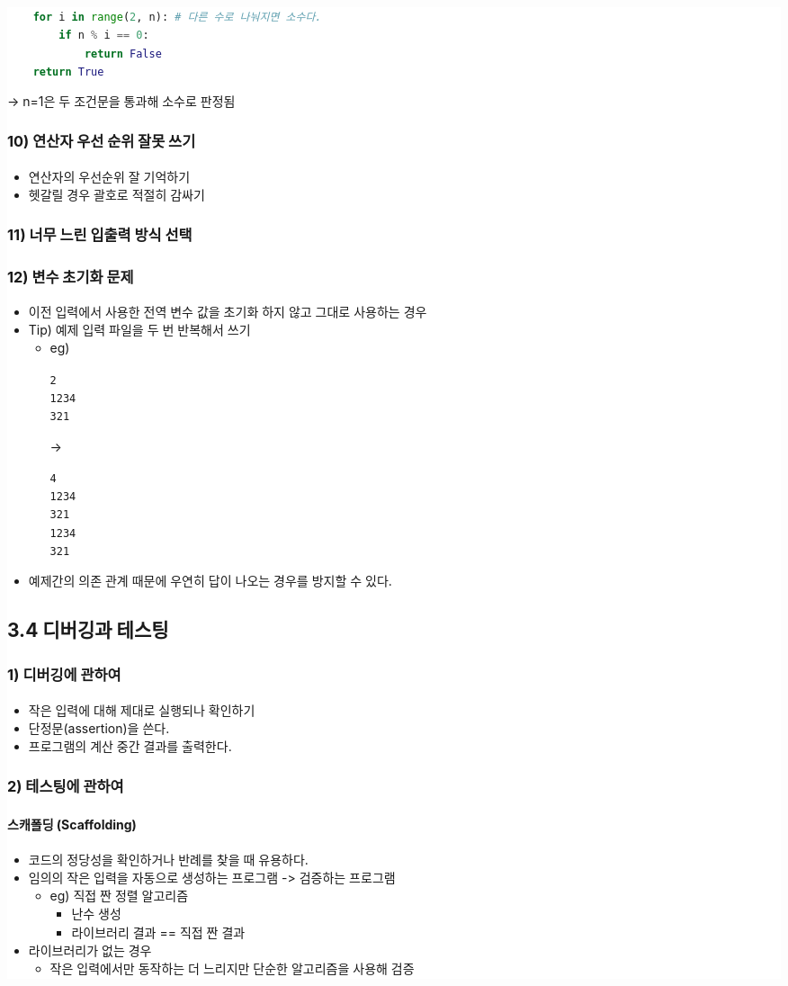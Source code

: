 ```python
    for i in range(2, n): # 다른 수로 나눠지면 소수다.
        if n % i == 0:
            return False
    return True
```
-> n=1은 두 조건문을 통과해 소수로 판정됨


### 10) 연산자 우선 순위 잘못 쓰기
- 연산자의 우선순위 잘 기억하기
- 헷갈릴 경우 괄호로 적절히 감싸기

### 11) 너무 느린 입출력 방식 선택
### 12) 변수 초기화 문제
- 이전 입력에서 사용한 전역 변수 값을 초기화 하지 않고 그대로 사용하는 경우
- Tip) 예제 입력 파일을 두 번 반복해서 쓰기
    - eg)
        ```plain
        2
        1234
        321
        ```
        ->
        ```plain
        4
        1234
        321
        1234
        321
        ```
- 예제간의 의존 관계 때문에 우연히 답이 나오는 경우를 방지할 수 있다.

## 3.4 디버깅과 테스팅
### 1) 디버깅에 관하여
- 작은 입력에 대해 제대로 실행되나 확인하기
- 단정문(assertion)을 쓴다.
- 프로그램의 계산 중간 결과를 출력한다.

### 2) 테스팅에 관하여
#### 스캐폴딩 (Scaffolding)
- 코드의 정당성을 확인하거나 반례를 찾을 때 유용하다.
- 임의의 작은 입력을 자동으로 생성하는 프로그램 -> 검증하는 프로그램
    - eg) 직접 짠 정렬 알고리즘
        - 난수 생성
        - 라이브러리 결과 == 직접 짠 결과
- 라이브러리가 없는 경우
    - 작은 입력에서만 동작하는 더 느리지만 단순한 알고리즘을 사용해 검증
